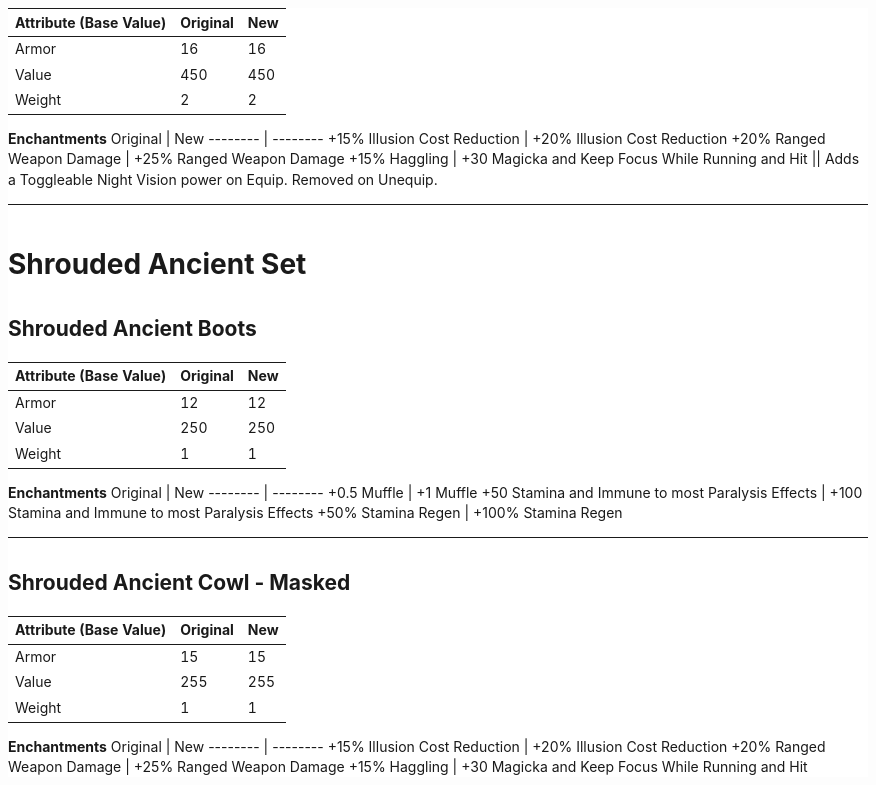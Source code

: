 Attribute (Base Value) | Original | New
--------|----------|--------
Armor | 16 | 16
Value | 450 | 450
Weight | 2 | 2

**Enchantments**
Original | New
-------- | --------
+15% Illusion Cost Reduction | +20% Illusion Cost Reduction
+20% Ranged Weapon Damage | +25% Ranged Weapon Damage
+15% Haggling | +30 Magicka and Keep Focus While Running and Hit
|| Adds a Toggleable Night Vision power on Equip. Removed on Unequip.

___

# **Shrouded Ancient Set**

## **Shrouded Ancient Boots**

Attribute (Base Value) | Original | New
--------|----------|--------
Armor | 12 | 12
Value | 250 | 250
Weight | 1 | 1

**Enchantments**
Original | New
-------- | --------
+0.5 Muffle | +1 Muffle
+50 Stamina and Immune to most Paralysis Effects | +100 Stamina and Immune to most Paralysis Effects
+50% Stamina Regen | +100% Stamina Regen

___

## **Shrouded Ancient Cowl - Masked**

Attribute (Base Value) | Original | New
--------|----------|--------
Armor | 15 | 15
Value | 255 | 255
Weight | 1 | 1

**Enchantments**
Original | New
-------- | --------
+15% Illusion Cost Reduction | +20% Illusion Cost Reduction
+20% Ranged Weapon Damage | +25% Ranged Weapon Damage
+15% Haggling | +30 Magicka and Keep Focus While Running and Hit
